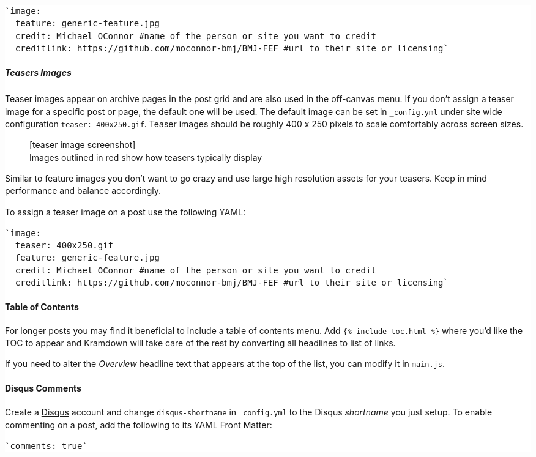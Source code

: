 <div class="highlight"><pre>`<span class="l-Scalar-Plain">image</span><span class="p-Indicator">:</span>
  <span class="l-Scalar-Plain">feature</span><span class="p-Indicator">:</span> <span class="l-Scalar-Plain">generic-feature.jpg</span>
  <span class="l-Scalar-Plain">credit</span><span class="p-Indicator">:</span> <span class="l-Scalar-Plain">Michael OConnor</span> <span class="c1">#name of the person or site you want to credit</span>
  <span class="l-Scalar-Plain">creditlink</span><span class="p-Indicator">:</span> <span class="l-Scalar-Plain">https://github.com/moconnor-bmj/BMJ-FEF</span> <span class="c1">#url to their site or licensing</span>`</pre></div>

##### Teasers Images

Teaser images appear on archive pages in the post grid and are also used in the off-canvas menu. If you don’t assign a teaser image for a specific post or page, the default one will be used. The default image can be set in `_config.yml` under site wide configuration `teaser: 400x250.gif`. Teaser images should be roughly 400 x 250 pixels to scale comfortably across screen sizes.

<figure>
  [teaser image screenshot]
  <figcaption>Images outlined in red show how teasers typically display</figcaption>
</figure>

Similar to feature images you don’t want to go crazy and use large high resolution assets for your teasers. Keep in mind performance and balance accordingly.

To assign a teaser image on a post use the following YAML:

<div class="highlight"><pre>`<span class="l-Scalar-Plain">image</span><span class="p-Indicator">:</span>
  <span class="l-Scalar-Plain">teaser</span><span class="p-Indicator">:</span> <span class="l-Scalar-Plain">400x250.gif</span>
  <span class="l-Scalar-Plain">feature</span><span class="p-Indicator">:</span> <span class="l-Scalar-Plain">generic-feature.jpg</span>
  <span class="l-Scalar-Plain">credit</span><span class="p-Indicator">:</span> <span class="l-Scalar-Plain">Michael OConnor</span> <span class="c1">#name of the person or site you want to credit</span>
  <span class="l-Scalar-Plain">creditlink</span><span class="p-Indicator">:</span> <span class="l-Scalar-Plain">https://github.com/moconnor-bmj/BMJ-FEF</span> <span class="c1">#url to their site or licensing</span>`</pre></div>

#### Table of Contents

For longer posts you may find it beneficial to include a table of contents menu. Add `{% include toc.html %}` where you’d like the TOC to appear and Kramdown will take care of the rest by converting all headlines to list of links.

If you need to alter the _Overview_ headline text that appears at the top of the list, you can modify it in `main.js`.

#### Disqus Comments

Create a [Disqus](http://disqus.com) account and change `disqus-shortname` in `_config.yml` to the Disqus _shortname_ you just setup. To enable commenting on a post, add the following to its YAML Front Matter:

<div class="highlight"><pre>`<span class="l-Scalar-Plain">comments</span><span class="p-Indicator">:</span> <span class="l-Scalar-Plain">true</span>`</pre></div>
